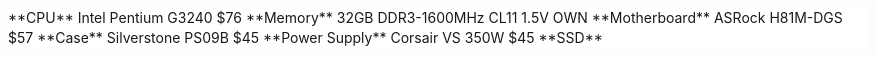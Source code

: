 <td >**CPU**
</td>

<td >Intel Pentium G3240
</td>

<td >$76
</td>
</tr>
<tr >

<td >**Memory**
</td>

<td >32GB DDR3-1600MHz CL11 1.5V
</td>

<td >OWN
</td>
</tr>
<tr >

<td >**Motherboard**
</td>

<td >ASRock H81M-DGS
</td>

<td >$57
</td>
</tr>
<tr >

<td >**Case**
</td>

<td >Silverstone PS09B
</td>

<td >$45
</td>
</tr>
<tr >

<td >**Power Supply**
</td>

<td >Corsair VS 350W
</td>

<td >$45
</td>
</tr>
<tr >

<td >**SSD**
</td>
